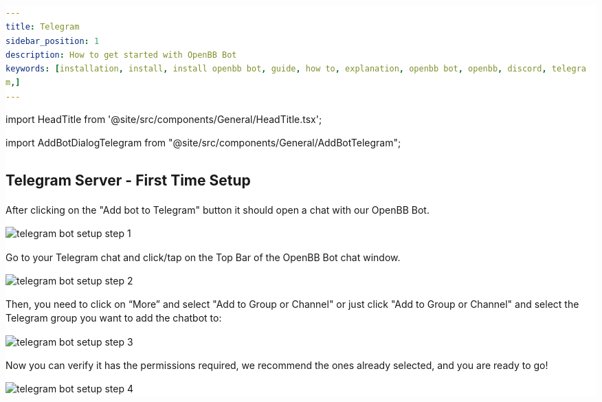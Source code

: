 ```yaml
---
title: Telegram
sidebar_position: 1
description: How to get started with OpenBB Bot
keywords: [installation, install, install openbb bot, guide, how to, explanation, openbb bot, openbb, discord, telegram,]
---
```



import HeadTitle from '@site/src/components/General/HeadTitle.tsx';

<HeadTitle title="Telegram - Bot | OpenBB Docs" />

import AddBotDialogTelegram from "@site/src/components/General/AddBotTelegram";

## Telegram Server - First Time Setup

<AddBotDialogTelegram
/>

After clicking on the "Add bot to Telegram" button it should open a chat with our OpenBB Bot.

<img src="https://openbb-assets.s3.amazonaws.com/docs/bot_docs/telegram_step_1.png" alt="telegram bot setup step 1" width="40%" height="40%" />

Go to your Telegram chat and click/tap on the Top Bar of the OpenBB Bot chat window.

<img src="https://openbb-assets.s3.amazonaws.com/docs/bot_docs/telegram_step_2.png" alt="telegram bot setup step 2" width="40%" height="40%" />

Then, you need to click on “More” and select "Add to Group or Channel" or just click "Add to Group or Channel" and select the Telegram group you want to add the chatbot to:

<img src="https://openbb-assets.s3.amazonaws.com/docs/bot_docs/telegram_step_3.png" alt="telegram bot setup step 3" width="40%" height="40%" />

Now you can verify it has the permissions required, we recommend the ones already selected, and you are ready to go!

<img src="https://openbb-assets.s3.amazonaws.com/docs/bot_docs/telegram_step_4.png" alt="telegram bot setup step 4" width="40%" height="40%" />

